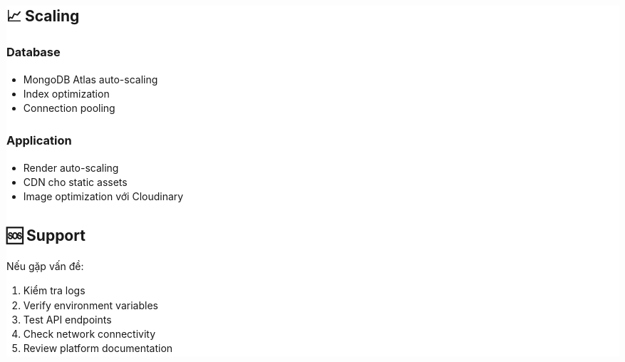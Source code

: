 ## 📈 Scaling

### Database

- MongoDB Atlas auto-scaling
- Index optimization
- Connection pooling

### Application

- Render auto-scaling
- CDN cho static assets
- Image optimization với Cloudinary

## 🆘 Support

Nếu gặp vấn đề:

1. Kiểm tra logs
2. Verify environment variables
3. Test API endpoints
4. Check network connectivity
5. Review platform documentation
